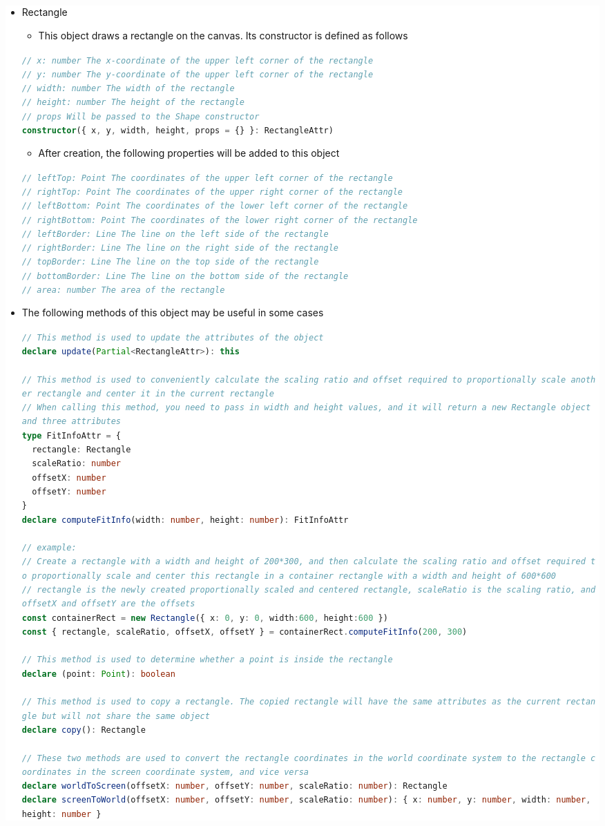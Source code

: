  - Rectangle

   - This object draws a rectangle on the canvas. Its constructor is defined as follows

   ```typescript
   // x: number The x-coordinate of the upper left corner of the rectangle
   // y: number The y-coordinate of the upper left corner of the rectangle
   // width: number The width of the rectangle
   // height: number The height of the rectangle
   // props Will be passed to the Shape constructor
   constructor({ x, y, width, height, props = {} }: RectangleAttr)
   ```

   - After creation, the following properties will be added to this object

   ```typescript
   // leftTop: Point The coordinates of the upper left corner of the rectangle
   // rightTop: Point The coordinates of the upper right corner of the rectangle
   // leftBottom: Point The coordinates of the lower left corner of the rectangle
   // rightBottom: Point The coordinates of the lower right corner of the rectangle
   // leftBorder: Line The line on the left side of the rectangle
   // rightBorder: Line The line on the right side of the rectangle
   // topBorder: Line The line on the top side of the rectangle
   // bottomBorder: Line The line on the bottom side of the rectangle
   // area: number The area of the rectangle
   ```

 - The following methods of this object may be useful in some cases

   ```typescript
   // This method is used to update the attributes of the object
   declare update(Partial<RectangleAttr>): this

   // This method is used to conveniently calculate the scaling ratio and offset required to proportionally scale another rectangle and center it in the current rectangle
   // When calling this method, you need to pass in width and height values, and it will return a new Rectangle object and three attributes
   type FitInfoAttr = {
     rectangle: Rectangle
     scaleRatio: number
     offsetX: number
     offsetY: number
   }
   declare computeFitInfo(width: number, height: number): FitInfoAttr

   // example:
   // Create a rectangle with a width and height of 200*300, and then calculate the scaling ratio and offset required to proportionally scale and center this rectangle in a container rectangle with a width and height of 600*600
   // rectangle is the newly created proportionally scaled and centered rectangle, scaleRatio is the scaling ratio, and offsetX and offsetY are the offsets
   const containerRect = new Rectangle({ x: 0, y: 0, width:600, height:600 })
   const { rectangle, scaleRatio, offsetX, offsetY } = containerRect.computeFitInfo(200, 300)

   // This method is used to determine whether a point is inside the rectangle
   declare (point: Point): boolean

   // This method is used to copy a rectangle. The copied rectangle will have the same attributes as the current rectangle but will not share the same object
   declare copy(): Rectangle

   // These two methods are used to convert the rectangle coordinates in the world coordinate system to the rectangle coordinates in the screen coordinate system, and vice versa
   declare worldToScreen(offsetX: number, offsetY: number, scaleRatio: number): Rectangle
   declare screenToWorld(offsetX: number, offsetY: number, scaleRatio: number): { x: number, y: number, width: number, height: number }
   ```

